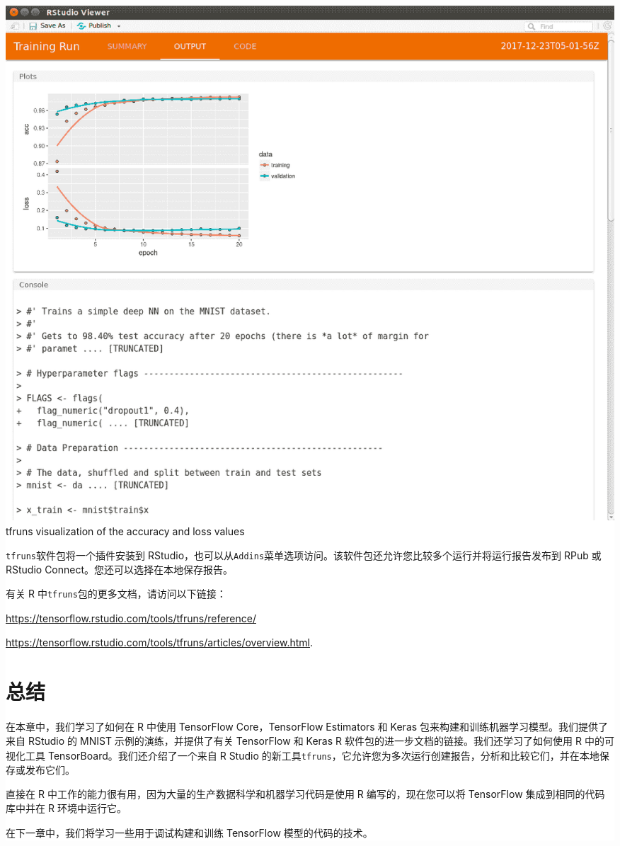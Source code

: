 ![](img/cf30d6bc-8aea-4c3f-84e1-7567857412db.png)tfruns visualization of the accuracy and loss values

`tfruns`软件包将一个插件安装到 RStudio，也可以从`Addins`菜单选项访问。该软件包还允许您比较多个运行并将运行报告发布到 RPub 或 RStudio Connect。您还可以选择在本地保存报告。

有关 R 中`tfruns`包的更多文档，请访问以下链接：

<https://tensorflow.rstudio.com/tools/tfruns/reference/>

<https://tensorflow.rstudio.com/tools/tfruns/articles/overview.html>.

# 总结

在本章中，我们学习了如何在 R 中使用 TensorFlow Core，TensorFlow Estimators 和 Keras 包来构建和训练机器学习模型。我们提供了来自 RStudio 的 MNIST 示例的演练，并提供了有关 TensorFlow 和 Keras R 软件包的进一步文档的链接。我们还学习了如何使用 R 中的可视化工具 TensorBoard。我们还介绍了一个来自 R Studio 的新工具`tfruns`，它允许您为多次运行创建报告，分析和比较它们，并在本地保存或发布它们。

直接在 R 中工作的能力很有用，因为大量的生产数据科学和机器学习代码是使用 R 编写的，现在您可以将 TensorFlow 集成到相同的代码库中并在 R 环境中运行它。

在下一章中，我们将学习一些用于调试构建和训练 TensorFlow 模型的代码的技术。

